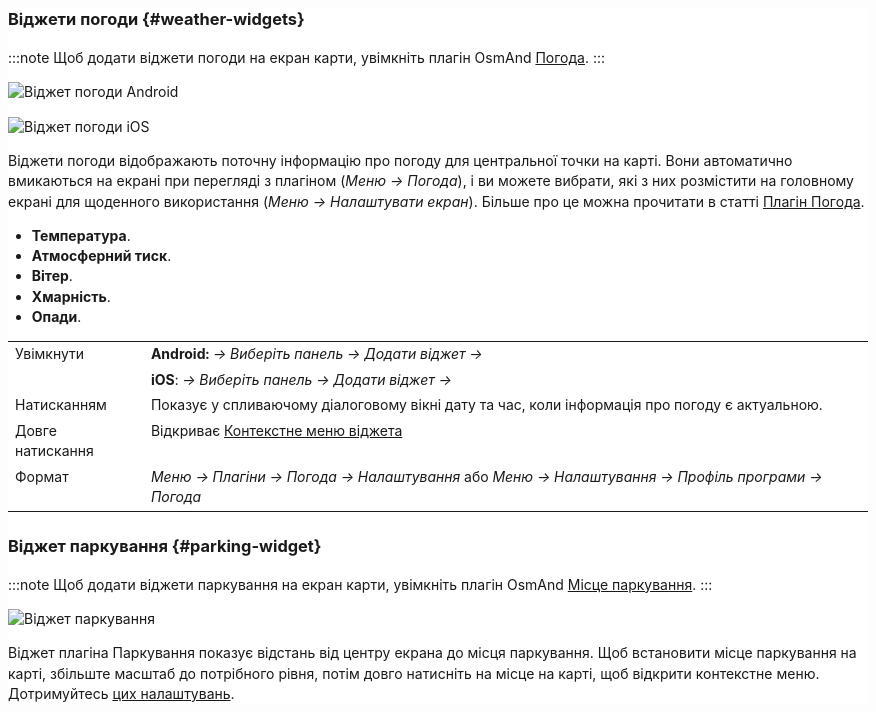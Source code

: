 
### Віджети погоди {#weather-widgets}

:::note
Щоб додати віджети погоди на екран карти, увімкніть плагін OsmAnd [Погода](../plugins/weather.md).
:::

<Tabs groupId="operating-systems">

<TabItem value="android" label="Android">

![Віджет погоди Android](@site/static/img/widgets/weather_widgets_andr.png)

</TabItem>

<TabItem value="ios" label="iOS">

![Віджет погоди iOS](@site/static/img/widgets/weather_widgets_ios.png)

</TabItem>

</Tabs>

Віджети погоди відображають поточну інформацію про погоду для центральної точки на карті. Вони автоматично вмикаються на екрані при перегляді з плагіном (*Меню → Погода*), і ви можете вибрати, які з них розмістити на головному екрані для щоденного використання (*Меню → Налаштувати екран*). Більше про це можна прочитати в статті [Плагін Погода](../plugins/weather.md).

- **Температура**. <Translate android="true" ids="temperature_widget_desc"/>
- **Атмосферний тиск**. <Translate android="true" ids="air_pressure_widget_desc"/>
- **Вітер**. <Translate android="true" ids="wind_widget_desc"/>
- **Хмарність**. <Translate android="true" ids="clouds_widget_desc"/>
- **Опади**. <Translate android="true" ids="precipitation_widget_desc"/>

| | |
|:------------|:------------|
| Увімкнути | **Android:** *<Translate android="true" ids="shared_string_menu,map_widget_config"/> → Виберіть панель → Додати віджет → <Translate android="true" ids="shared_string_weather"/>* |
|   | **iOS**: *<Translate ios="true" ids="shared_string_menu,layer_map_appearance"/> → Виберіть панель → Додати віджет → <Translate ios="true" ids="shared_string_weather"/>* |
| Натисканням | Показує у спливаючому діалоговому вікні дату та час, коли інформація про погоду є актуальною. |
| Довге натискання | Відкриває [Контекстне меню віджета](../widgets/configure-screen.md#widget-context-menu) |
| Формат | *Меню → Плагіни → Погода → Налаштування* або *Меню → Налаштування → Профіль програми → Погода* |


### Віджет паркування {#parking-widget}

:::note
Щоб додати віджети паркування на екран карти, увімкніть плагін OsmAnd [Місце паркування](../plugins/parking.md).
:::

![Віджет паркування](@site/static/img/plugins/parking/parking_widget.png)

Віджет плагіна Паркування показує відстань від центру екрана до місця паркування. Щоб встановити місце паркування на карті, збільште масштаб до потрібного рівня, потім довго натисніть на місце на карті, щоб відкрити контекстне меню. Дотримуйтесь [цих налаштувань](../plugins/parking.md#set-a-spot).
